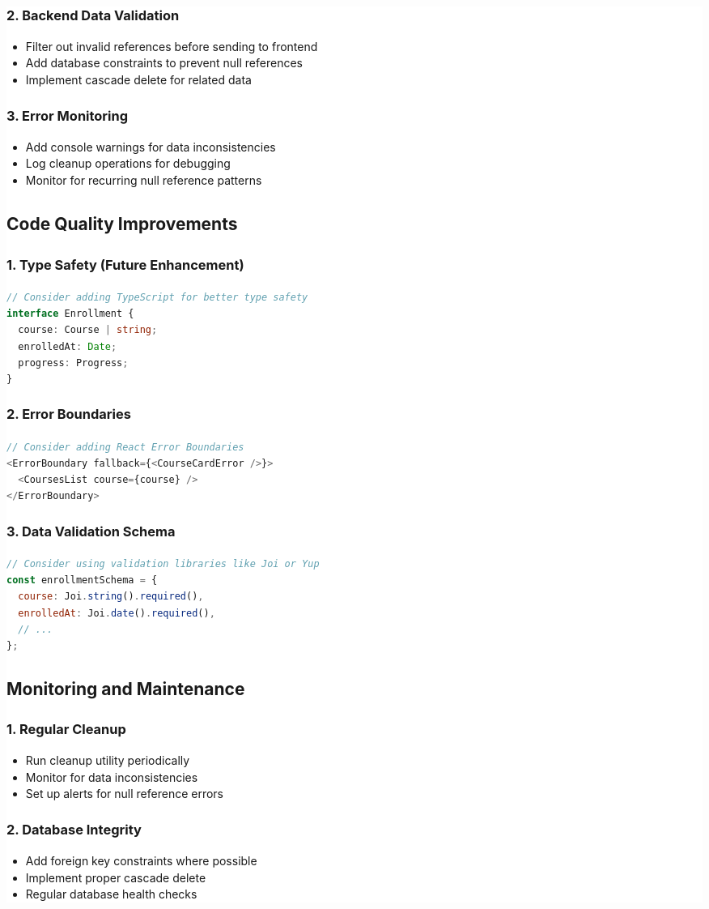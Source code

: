 ### 2. Backend Data Validation
- Filter out invalid references before sending to frontend
- Add database constraints to prevent null references
- Implement cascade delete for related data

### 3. Error Monitoring
- Add console warnings for data inconsistencies
- Log cleanup operations for debugging
- Monitor for recurring null reference patterns

## Code Quality Improvements

### 1. Type Safety (Future Enhancement)
```typescript
// Consider adding TypeScript for better type safety
interface Enrollment {
  course: Course | string;
  enrolledAt: Date;
  progress: Progress;
}
```

### 2. Error Boundaries
```javascript
// Consider adding React Error Boundaries
<ErrorBoundary fallback={<CourseCardError />}>
  <CoursesList course={course} />
</ErrorBoundary>
```

### 3. Data Validation Schema
```javascript
// Consider using validation libraries like Joi or Yup
const enrollmentSchema = {
  course: Joi.string().required(),
  enrolledAt: Joi.date().required(),
  // ...
};
```

## Monitoring and Maintenance

### 1. Regular Cleanup
- Run cleanup utility periodically
- Monitor for data inconsistencies
- Set up alerts for null reference errors

### 2. Database Integrity
- Add foreign key constraints where possible
- Implement proper cascade delete
- Regular database health checks
